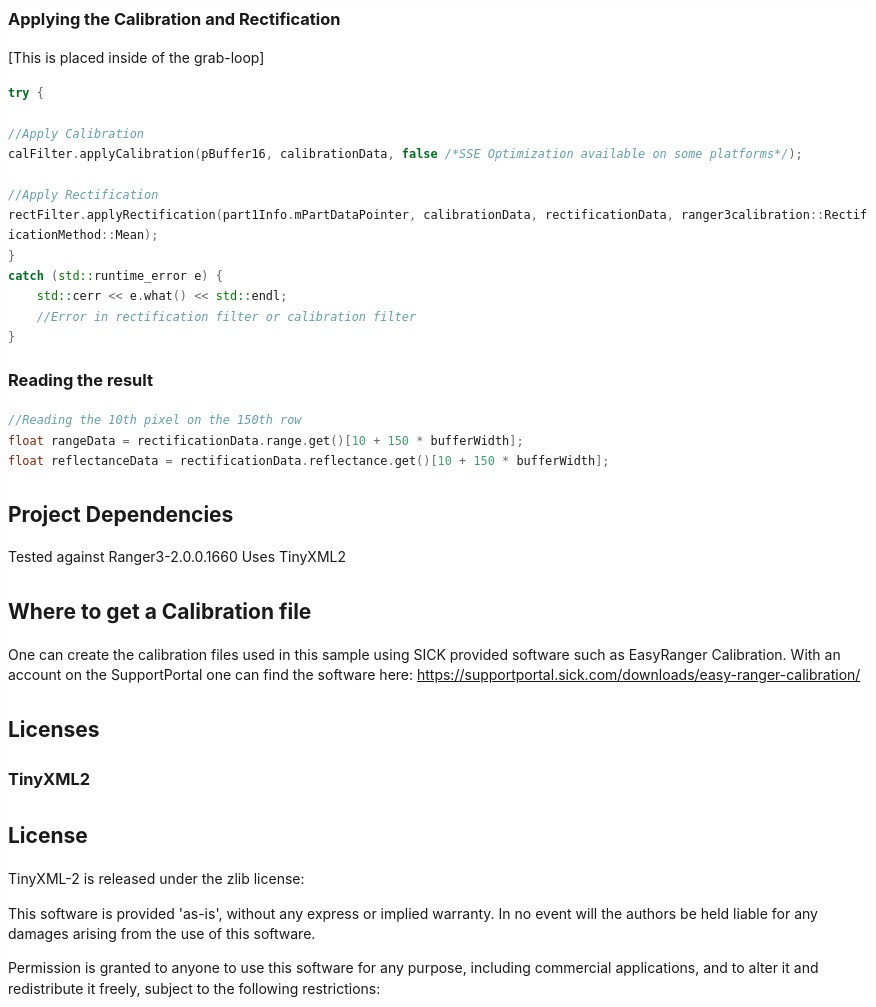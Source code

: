 ### Applying the Calibration and Rectification 
[This is placed inside of the grab-loop]  
```cpp
try {

//Apply Calibration
calFilter.applyCalibration(pBuffer16, calibrationData, false /*SSE Optimization available on some platforms*/); 

//Apply Rectification
rectFilter.applyRectification(part1Info.mPartDataPointer, calibrationData, rectificationData, ranger3calibration::RectificationMethod::Mean);
}
catch (std::runtime_error e) {
    std::cerr << e.what() << std::endl;
    //Error in rectification filter or calibration filter
}
```

### Reading the result
```cpp
//Reading the 10th pixel on the 150th row
float rangeData = rectificationData.range.get()[10 + 150 * bufferWidth];
float reflectanceData = rectificationData.reflectance.get()[10 + 150 * bufferWidth];
```
## Project Dependencies
Tested against Ranger3-2.0.0.1660
Uses TinyXML2

## Where to get a Calibration file
One can create the calibration files used in this sample using SICK provided software such as EasyRanger Calibration. 
With an account on the SupportPortal one can find the software here: 
https://supportportal.sick.com/downloads/easy-ranger-calibration/

## Licenses
### TinyXML2
License
-------

TinyXML-2 is released under the zlib license:

This software is provided 'as-is', without any express or implied
warranty. In no event will the authors be held liable for any
damages arising from the use of this software.

Permission is granted to anyone to use this software for any
purpose, including commercial applications, and to alter it and
redistribute it freely, subject to the following restrictions:

